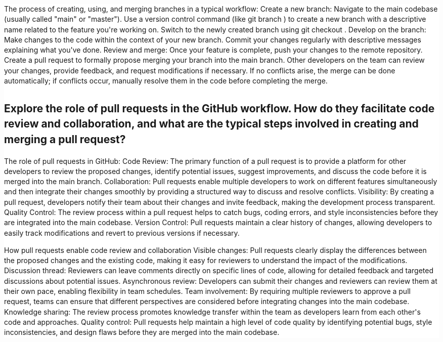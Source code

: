 The process of creating, using, and merging branches in a typical workflow:
Create a new branch:
Navigate to the main codebase (usually called "main" or "master"). 
Use a version control command (like git branch <branch-name>) to create a new branch with a descriptive name related to the feature you're working on. 
Switch to the newly created branch using git checkout <branch-name>. 
Develop on the branch:
Make changes to the code within the context of your new branch. 
Commit your changes regularly with descriptive messages explaining what you've done. 
Review and merge:
Once your feature is complete, push your changes to the remote repository. 
Create a pull request to formally propose merging your branch into the main branch. 
Other developers on the team can review your changes, provide feedback, and request modifications if necessary. 
If no conflicts arise, the merge can be done automatically; if conflicts occur, manually resolve them in the code before completing the merge. 


## Explore the role of pull requests in the GitHub workflow. How do they facilitate code review and collaboration, and what are the typical steps involved in creating and merging a pull request?

The role of pull requests in GitHub:
Code Review:
The primary function of a pull request is to provide a platform for other developers to review the proposed changes, identify potential issues, suggest improvements, and discuss the code before it is merged into the main branch. 
Collaboration:
Pull requests enable multiple developers to work on different features simultaneously and then integrate their changes smoothly by providing a structured way to discuss and resolve conflicts. 
Visibility:
By creating a pull request, developers notify their team about their changes and invite feedback, making the development process transparent. 
Quality Control:
The review process within a pull request helps to catch bugs, coding errors, and style inconsistencies before they are integrated into the main codebase. 
Version Control:
Pull requests maintain a clear history of changes, allowing developers to easily track modifications and revert to previous versions if necessary.

How pull requests enable code review and collaboration
Visible changes:
Pull requests clearly display the differences between the proposed changes and the existing code, making it easy for reviewers to understand the impact of the modifications. 
Discussion thread:
Reviewers can leave comments directly on specific lines of code, allowing for detailed feedback and targeted discussions about potential issues. 
Asynchronous review:
Developers can submit their changes and reviewers can review them at their own pace, enabling flexibility in team schedules. 
Team involvement:
By requiring multiple reviewers to approve a pull request, teams can ensure that different perspectives are considered before integrating changes into the main codebase. 
Knowledge sharing:
The review process promotes knowledge transfer within the team as developers learn from each other's code and approaches. 
Quality control:
Pull requests help maintain a high level of code quality by identifying potential bugs, style inconsistencies, and design flaws before they are merged into the main codebase. 
